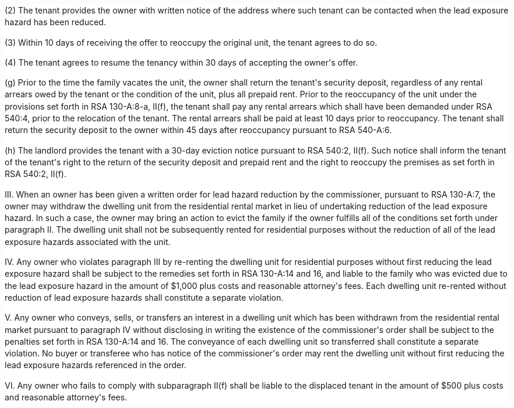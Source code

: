  (2) The tenant provides the owner with written notice of the
address where such tenant can be contacted when the lead exposure hazard
has been reduced.
                                             
 (3) Within 10 days of receiving the offer to reoccupy the
original unit, the tenant agrees to do so.
                                             
 (4) The tenant agrees to resume the tenancy within 30 days of
accepting the owner's offer.
                                             
 (g) Prior to the time the family vacates the unit, the owner
shall return the tenant's security deposit, regardless of any rental
arrears owed by the tenant or the condition of the unit, plus all
prepaid rent. Prior to the reoccupancy of the unit under the provisions
set forth in RSA 130-A:8-a, II(f), the tenant shall pay any rental
arrears which shall have been demanded under RSA 540:4, prior to the
relocation of the tenant. The rental arrears shall be paid at least 10
days prior to reoccupancy. The tenant shall return the security deposit
to the owner within 45 days after reoccupancy pursuant to RSA 540-A:6.
                                             
 (h) The landlord provides the tenant with a 30-day eviction
notice pursuant to RSA 540:2, II(f). Such notice shall inform the tenant
of the tenant's right to the return of the security deposit and prepaid
rent and the right to reoccupy the premises as set forth in RSA 540:2,
II(f).
                                             
 III. When an owner has been given a written order for lead hazard
reduction by the commissioner, pursuant to RSA 130-A:7, the owner may
withdraw the dwelling unit from the residential rental market in lieu of
undertaking reduction of the lead exposure hazard. In such a case, the
owner may bring an action to evict the family if the owner fulfills all
of the conditions set forth under paragraph II. The dwelling unit shall
not be subsequently rented for residential purposes without the
reduction of all of the lead exposure hazards associated with the unit.
                                             
 IV. Any owner who violates paragraph III by re-renting the dwelling
unit for residential purposes without first reducing the lead exposure
hazard shall be subject to the remedies set forth in RSA 130-A:14 and
16, and liable to the family who was evicted due to the lead exposure
hazard in the amount of 
                                             $1,000 plus costs and reasonable attorney's
fees. Each dwelling unit re-rented without reduction of lead exposure
hazards shall constitute a separate violation.
                                             
 V. Any owner who conveys, sells, or transfers an interest in a
dwelling unit which has been withdrawn from the residential rental
market pursuant to paragraph IV without disclosing in writing the
existence of the commissioner's order shall be subject to the penalties
set forth in RSA 130-A:14 and 16. The conveyance of each dwelling unit
so transferred shall constitute a separate violation. No buyer or
transferee who has notice of the commissioner's order may rent the
dwelling unit without first reducing the lead exposure hazards
referenced in the order.
                                             
 VI. Any owner who fails to comply with subparagraph II(f) shall be
liable to the displaced tenant in the amount of 
                                             $500 plus costs and
reasonable attorney's fees.
                                             